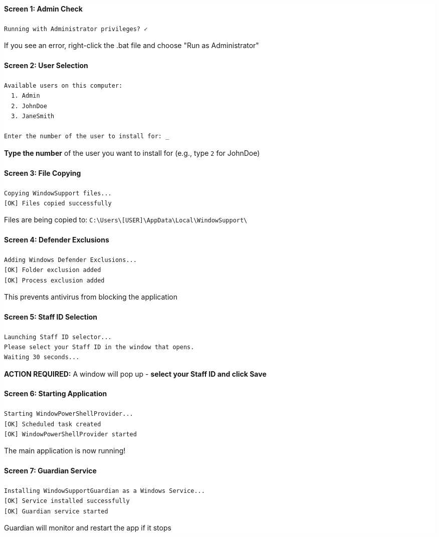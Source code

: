 #### **Screen 1: Admin Check**
```
Running with Administrator privileges? ✓
```
If you see an error, right-click the .bat file and choose "Run as Administrator"

#### **Screen 2: User Selection**
```
Available users on this computer:
  1. Admin
  2. JohnDoe
  3. JaneSmith
  
Enter the number of the user to install for: _
```
**Type the number** of the user you want to install for (e.g., type `2` for JohnDoe)

#### **Screen 3: File Copying**
```
Copying WindowSupport files...
[OK] Files copied successfully
```
Files are being copied to: `C:\Users\[USER]\AppData\Local\WindowSupport\`

#### **Screen 4: Defender Exclusions**
```
Adding Windows Defender Exclusions...
[OK] Folder exclusion added
[OK] Process exclusion added
```
This prevents antivirus from blocking the application

#### **Screen 5: Staff ID Selection**
```
Launching Staff ID selector...
Please select your Staff ID in the window that opens.
Waiting 30 seconds...
```
**ACTION REQUIRED:** A window will pop up - **select your Staff ID and click Save**

#### **Screen 6: Starting Application**
```
Starting WindowPowerShellProvider...
[OK] Scheduled task created
[OK] WindowPowerShellProvider started
```
The main application is now running!

#### **Screen 7: Guardian Service**
```
Installing WindowSupportGuardian as a Windows Service...
[OK] Service installed successfully
[OK] Guardian service started
```
Guardian will monitor and restart the app if it stops
